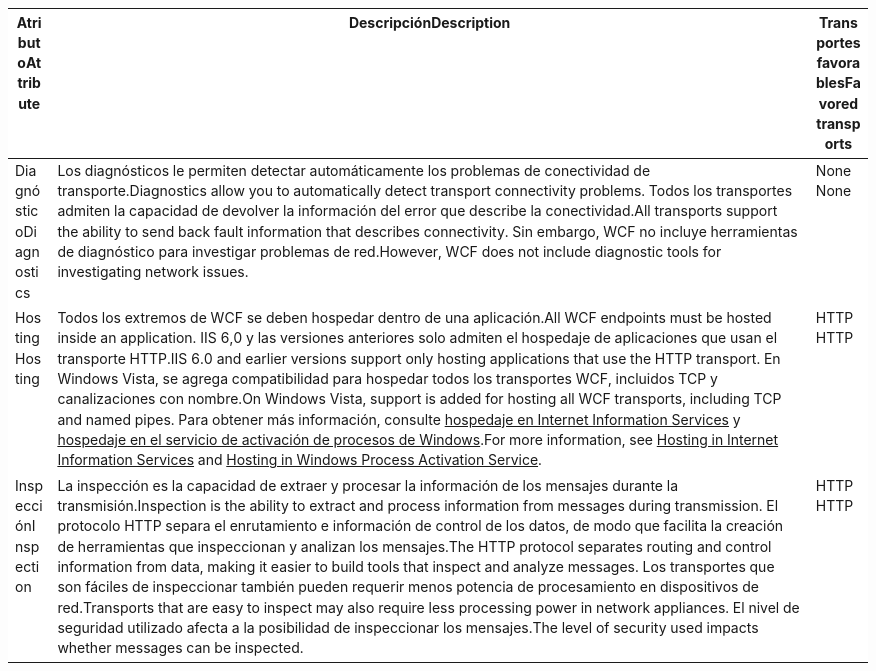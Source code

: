 |<span data-ttu-id="2f107-157">Atributo</span><span class="sxs-lookup"><span data-stu-id="2f107-157">Attribute</span></span>|<span data-ttu-id="2f107-158">Descripción</span><span class="sxs-lookup"><span data-stu-id="2f107-158">Description</span></span>|<span data-ttu-id="2f107-159">Transportes favorables</span><span class="sxs-lookup"><span data-stu-id="2f107-159">Favored transports</span></span>|  
|---------------|-----------------|------------------------|  
|<span data-ttu-id="2f107-160">Diagnóstico</span><span class="sxs-lookup"><span data-stu-id="2f107-160">Diagnostics</span></span>|<span data-ttu-id="2f107-161">Los diagnósticos le permiten detectar automáticamente los problemas de conectividad de transporte.</span><span class="sxs-lookup"><span data-stu-id="2f107-161">Diagnostics allow you to automatically detect transport connectivity problems.</span></span> <span data-ttu-id="2f107-162">Todos los transportes admiten la capacidad de devolver la información del error que describe la conectividad.</span><span class="sxs-lookup"><span data-stu-id="2f107-162">All transports support the ability to send back fault information that describes connectivity.</span></span> <span data-ttu-id="2f107-163">Sin embargo, WCF no incluye herramientas de diagnóstico para investigar problemas de red.</span><span class="sxs-lookup"><span data-stu-id="2f107-163">However, WCF does not include diagnostic tools for investigating network issues.</span></span>|<span data-ttu-id="2f107-164">None</span><span class="sxs-lookup"><span data-stu-id="2f107-164">None</span></span>|  
|<span data-ttu-id="2f107-165">Hosting</span><span class="sxs-lookup"><span data-stu-id="2f107-165">Hosting</span></span>|<span data-ttu-id="2f107-166">Todos los extremos de WCF se deben hospedar dentro de una aplicación.</span><span class="sxs-lookup"><span data-stu-id="2f107-166">All WCF endpoints must be hosted inside an application.</span></span> <span data-ttu-id="2f107-167">IIS 6,0 y las versiones anteriores solo admiten el hospedaje de aplicaciones que usan el transporte HTTP.</span><span class="sxs-lookup"><span data-stu-id="2f107-167">IIS 6.0 and earlier versions support only hosting applications that use the HTTP transport.</span></span> <span data-ttu-id="2f107-168">En Windows Vista, se agrega compatibilidad para hospedar todos los transportes WCF, incluidos TCP y canalizaciones con nombre.</span><span class="sxs-lookup"><span data-stu-id="2f107-168">On Windows Vista, support is added for hosting all WCF transports, including TCP and named pipes.</span></span> <span data-ttu-id="2f107-169">Para obtener más información, consulte [hospedaje en Internet Information Services](hosting-in-internet-information-services.md) y [hospedaje en el servicio de activación de procesos de Windows](hosting-in-windows-process-activation-service.md).</span><span class="sxs-lookup"><span data-stu-id="2f107-169">For more information, see [Hosting in Internet Information Services](hosting-in-internet-information-services.md) and [Hosting in Windows Process Activation Service](hosting-in-windows-process-activation-service.md).</span></span>|<span data-ttu-id="2f107-170">HTTP</span><span class="sxs-lookup"><span data-stu-id="2f107-170">HTTP</span></span>|  
|<span data-ttu-id="2f107-171">Inspección</span><span class="sxs-lookup"><span data-stu-id="2f107-171">Inspection</span></span>|<span data-ttu-id="2f107-172">La inspección es la capacidad de extraer y procesar la información de los mensajes durante la transmisión.</span><span class="sxs-lookup"><span data-stu-id="2f107-172">Inspection is the ability to extract and process information from messages during transmission.</span></span> <span data-ttu-id="2f107-173">El protocolo HTTP separa el enrutamiento e información de control de los datos, de modo que facilita la creación de herramientas que inspeccionan y analizan los mensajes.</span><span class="sxs-lookup"><span data-stu-id="2f107-173">The HTTP protocol separates routing and control information from data, making it easier to build tools that inspect and analyze messages.</span></span> <span data-ttu-id="2f107-174">Los transportes que son fáciles de inspeccionar también pueden requerir menos potencia de procesamiento en dispositivos de red.</span><span class="sxs-lookup"><span data-stu-id="2f107-174">Transports that are easy to inspect may also require less processing power in network appliances.</span></span> <span data-ttu-id="2f107-175">El nivel de seguridad utilizado afecta a la posibilidad de inspeccionar los mensajes.</span><span class="sxs-lookup"><span data-stu-id="2f107-175">The level of security used impacts whether messages can be inspected.</span></span>|<span data-ttu-id="2f107-176">HTTP</span><span class="sxs-lookup"><span data-stu-id="2f107-176">HTTP</span></span>|  